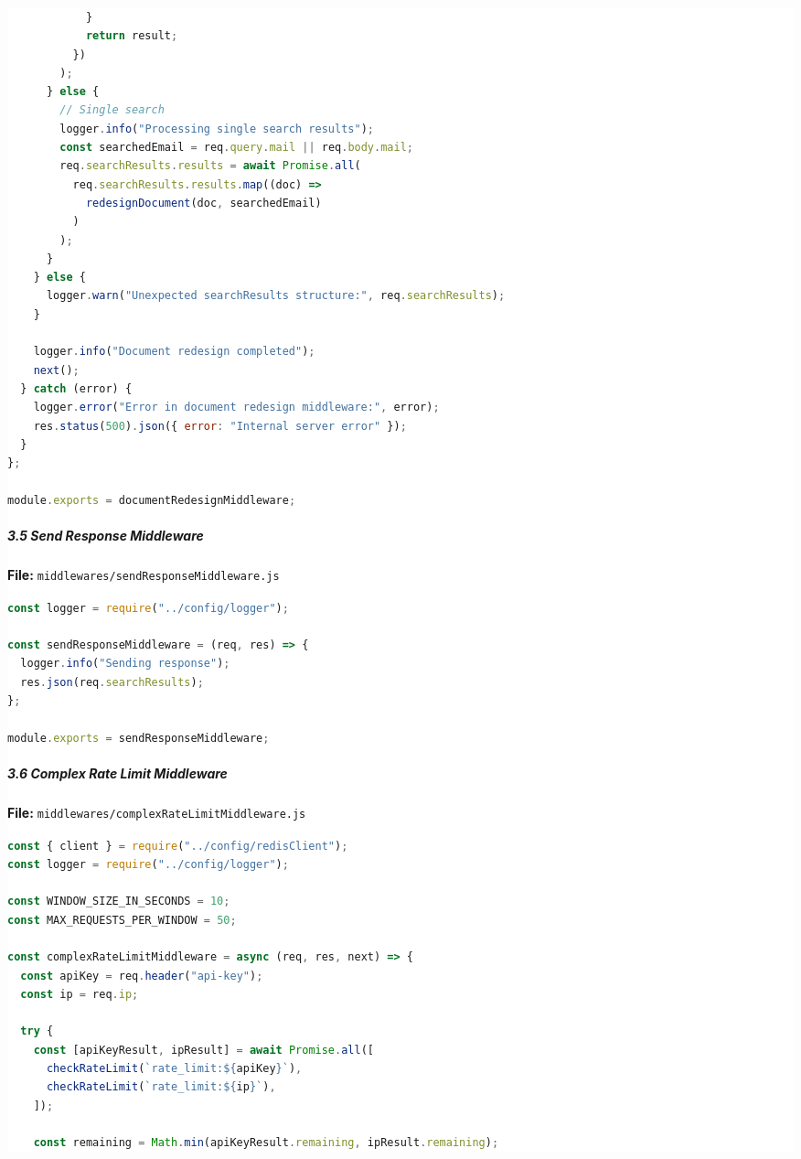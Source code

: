 ```js
            }
            return result;
          })
        );
      } else {
        // Single search
        logger.info("Processing single search results");
        const searchedEmail = req.query.mail || req.body.mail;
        req.searchResults.results = await Promise.all(
          req.searchResults.results.map((doc) =>
            redesignDocument(doc, searchedEmail)
          )
        );
      }
    } else {
      logger.warn("Unexpected searchResults structure:", req.searchResults);
    }

    logger.info("Document redesign completed");
    next();
  } catch (error) {
    logger.error("Error in document redesign middleware:", error);
    res.status(500).json({ error: "Internal server error" });
  }
};

module.exports = documentRedesignMiddleware;
```

##### 3.5 Send Response Middleware

**File:** `middlewares/sendResponseMiddleware.js`

```js
const logger = require("../config/logger");

const sendResponseMiddleware = (req, res) => {
  logger.info("Sending response");
  res.json(req.searchResults);
};

module.exports = sendResponseMiddleware;
```

##### 3.6 Complex Rate Limit Middleware

**File:** `middlewares/complexRateLimitMiddleware.js`

```js
const { client } = require("../config/redisClient");
const logger = require("../config/logger");

const WINDOW_SIZE_IN_SECONDS = 10;
const MAX_REQUESTS_PER_WINDOW = 50;

const complexRateLimitMiddleware = async (req, res, next) => {
  const apiKey = req.header("api-key");
  const ip = req.ip;

  try {
    const [apiKeyResult, ipResult] = await Promise.all([
      checkRateLimit(`rate_limit:${apiKey}`),
      checkRateLimit(`rate_limit:${ip}`),
    ]);

    const remaining = Math.min(apiKeyResult.remaining, ipResult.remaining);
```